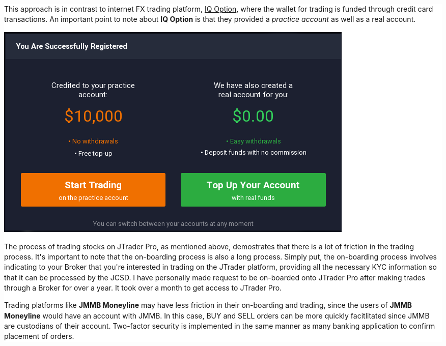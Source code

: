 This approach is in contrast to internet FX trading platform, [IQ Option](https://iqoption.com/en), where the wallet for trading is funded through credit card transactions. An important point to note about **IQ Option** is that they provided a _practice account_ as well as a real account.

![IQ Option offering Practice Account](/.attachments/iq-option.png)

The process of trading stocks on JTrader Pro, as mentioned above, demostrates that there is a lot of friction in the trading process. It's important to note that the on-boarding process is also a long  process. Simply put, the on-boarding process involves indicating to your Broker that you're interested in trading on the JTrader platform, providing all the necessary KYC information so that it can be processed by the JCSD. I have personally made request to be on-boarded onto JTrader Pro after making trades through a Broker for over a year. It took over a month to get access to JTrader Pro.

Trading platforms like **JMMB Moneyline** may have less friction in their on-boarding and trading, since the users of **JMMB Moneyline** would have an account with JMMB. In this case, BUY and SELL orders can be more quickly facitlitated since JMMB are custodians of their account. Two-factor security is implemented in the same manner as many banking application to confirm placement of orders.
